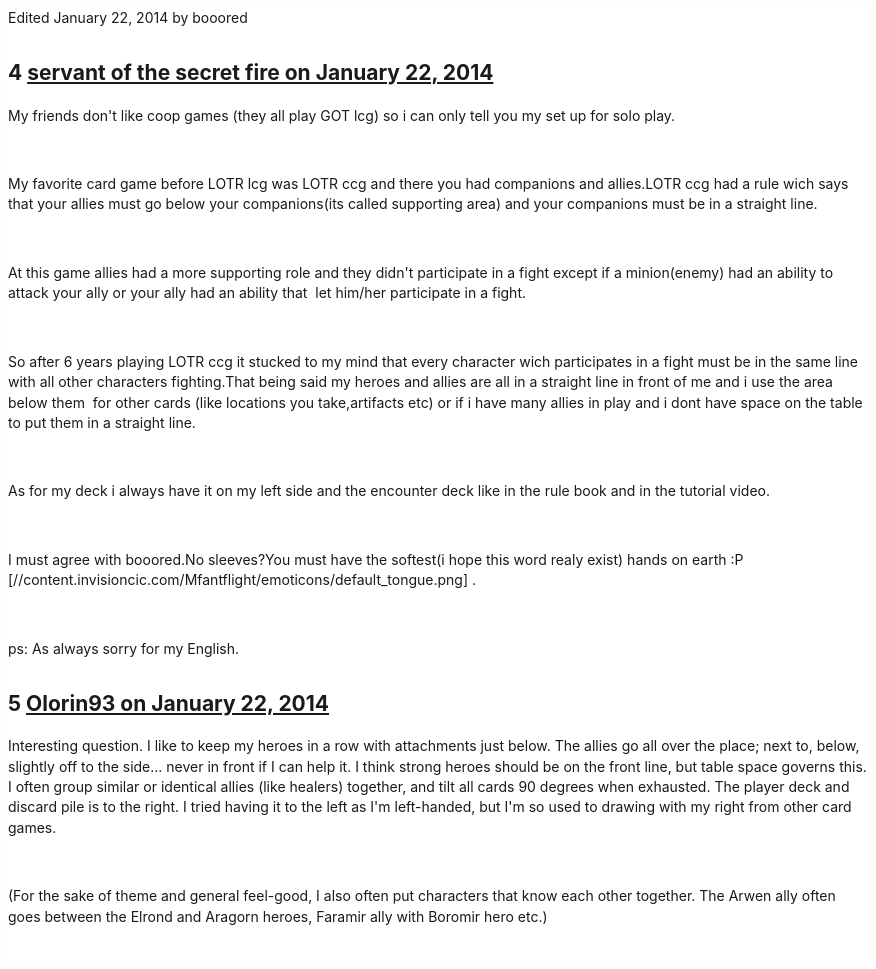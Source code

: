 Edited January 22, 2014 by booored

## 4 [servant of the secret fire on January 22, 2014](https://community.fantasyflightgames.com/topic/97553-what-is-your-setup/?do=findComment&comment=961181)

My friends don't like coop games (they all play GOT lcg) so i can only tell you my set up for solo play.

 

My favorite card game before LOTR lcg was LOTR ccg and there you had companions and allies.LOTR ccg had a rule wich says that your allies must go below your companions(its called supporting area) and your companions must be in a straight line.

 

At this game allies had a more supporting role and they didn't participate in a fight except if a minion(enemy) had an ability to attack your ally or your ally had an ability that  let him/her participate in a fight.

 

So after 6 years playing LOTR ccg it stucked to my mind that every character wich participates in a fight must be in the same line with all other characters fighting.That being said my heroes and allies are all in a straight line in front of me and i use the area below them  for other cards (like locations you take,artifacts etc) or if i have many allies in play and i dont have space on the table to put them in a straight line.

 

As for my deck i always have it on my left side and the encounter deck like in the rule book and in the tutorial video.

 

I must agree with booored.No sleeves?You must have the softest(i hope this word realy exist) hands on earth :P [//content.invisioncic.com/Mfantflight/emoticons/default_tongue.png] .

 

ps: As always sorry for my English.

## 5 [Olorin93 on January 22, 2014](https://community.fantasyflightgames.com/topic/97553-what-is-your-setup/?do=findComment&comment=961199)

Interesting question. I like to keep my heroes in a row with attachments just below. The allies go all over the place; next to, below, slightly off to the side... never in front if I can help it. I think strong heroes should be on the front line, but table space governs this. I often group similar or identical allies (like healers) together, and tilt all cards 90 degrees when exhausted. The player deck and discard pile is to the right. I tried having it to the left as I'm left-handed, but I'm so used to drawing with my right from other card games.

 

(For the sake of theme and general feel-good, I also often put characters that know each other together. The Arwen ally often goes between the Elrond and Aragorn heroes, Faramir ally with Boromir hero etc.)

 